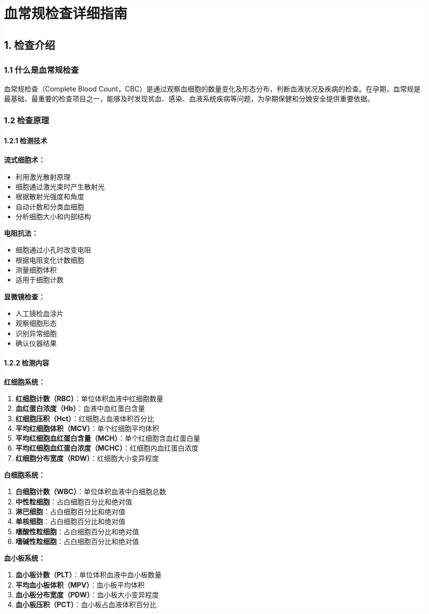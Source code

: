 # 血常规检查详细指南

## 1. 检查介绍

### 1.1 什么是血常规检查
血常规检查（Complete Blood Count，CBC）是通过观察血细胞的数量变化及形态分布，判断血液状况及疾病的检查。在孕期，血常规是最基础、最重要的检查项目之一，能够及时发现贫血、感染、血液系统疾病等问题，为孕期保健和分娩安全提供重要依据。

### 1.2 检查原理

#### 1.2.1 检测技术
**流式细胞术：**
- 利用激光散射原理
- 细胞通过激光束时产生散射光
- 根据散射光强度和角度
- 自动计数和分类血细胞
- 分析细胞大小和内部结构

**电阻抗法：**
- 细胞通过小孔时改变电阻
- 根据电阻变化计数细胞
- 测量细胞体积
- 适用于细胞计数

**显微镜检查：**
- 人工镜检血涂片
- 观察细胞形态
- 识别异常细胞
- 确认仪器结果

#### 1.2.2 检测内容
**红细胞系统：**
1. **红细胞计数（RBC）**：单位体积血液中红细胞数量
2. **血红蛋白浓度（Hb）**：血液中血红蛋白含量
3. **红细胞压积（Hct）**：红细胞占血液体积百分比
4. **平均红细胞体积（MCV）**：单个红细胞平均体积
5. **平均红细胞血红蛋白含量（MCH）**：单个红细胞含血红蛋白量
6. **平均红细胞血红蛋白浓度（MCHC）**：红细胞内血红蛋白浓度
7. **红细胞分布宽度（RDW）**：红细胞大小变异程度

**白细胞系统：**
1. **白细胞计数（WBC）**：单位体积血液中白细胞总数
2. **中性粒细胞**：占白细胞百分比和绝对值
3. **淋巴细胞**：占白细胞百分比和绝对值
4. **单核细胞**：占白细胞百分比和绝对值
5. **嗜酸性粒细胞**：占白细胞百分比和绝对值
6. **嗜碱性粒细胞**：占白细胞百分比和绝对值

**血小板系统：**
1. **血小板计数（PLT）**：单位体积血液中血小板数量
2. **平均血小板体积（MPV）**：血小板平均体积
3. **血小板分布宽度（PDW）**：血小板大小变异程度
4. **血小板压积（PCT）**：血小板占血液体积百分比
